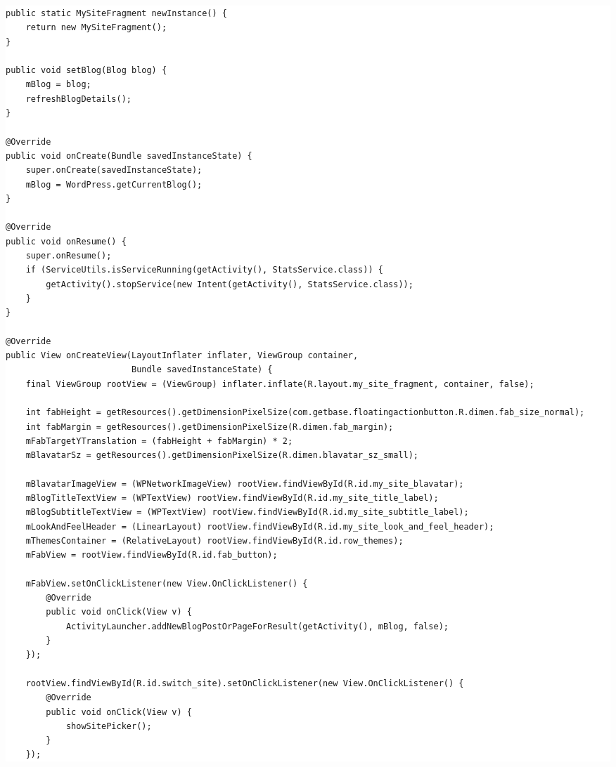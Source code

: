     public static MySiteFragment newInstance() {
        return new MySiteFragment();
    }

    public void setBlog(Blog blog) {
        mBlog = blog;
        refreshBlogDetails();
    }

    @Override
    public void onCreate(Bundle savedInstanceState) {
        super.onCreate(savedInstanceState);
        mBlog = WordPress.getCurrentBlog();
    }

    @Override
    public void onResume() {
        super.onResume();
        if (ServiceUtils.isServiceRunning(getActivity(), StatsService.class)) {
            getActivity().stopService(new Intent(getActivity(), StatsService.class));
        }
    }

    @Override
    public View onCreateView(LayoutInflater inflater, ViewGroup container,
                             Bundle savedInstanceState) {
        final ViewGroup rootView = (ViewGroup) inflater.inflate(R.layout.my_site_fragment, container, false);

        int fabHeight = getResources().getDimensionPixelSize(com.getbase.floatingactionbutton.R.dimen.fab_size_normal);
        int fabMargin = getResources().getDimensionPixelSize(R.dimen.fab_margin);
        mFabTargetYTranslation = (fabHeight + fabMargin) * 2;
        mBlavatarSz = getResources().getDimensionPixelSize(R.dimen.blavatar_sz_small);

        mBlavatarImageView = (WPNetworkImageView) rootView.findViewById(R.id.my_site_blavatar);
        mBlogTitleTextView = (WPTextView) rootView.findViewById(R.id.my_site_title_label);
        mBlogSubtitleTextView = (WPTextView) rootView.findViewById(R.id.my_site_subtitle_label);
        mLookAndFeelHeader = (LinearLayout) rootView.findViewById(R.id.my_site_look_and_feel_header);
        mThemesContainer = (RelativeLayout) rootView.findViewById(R.id.row_themes);
        mFabView = rootView.findViewById(R.id.fab_button);

        mFabView.setOnClickListener(new View.OnClickListener() {
            @Override
            public void onClick(View v) {
                ActivityLauncher.addNewBlogPostOrPageForResult(getActivity(), mBlog, false);
            }
        });

        rootView.findViewById(R.id.switch_site).setOnClickListener(new View.OnClickListener() {
            @Override
            public void onClick(View v) {
                showSitePicker();
            }
        });
